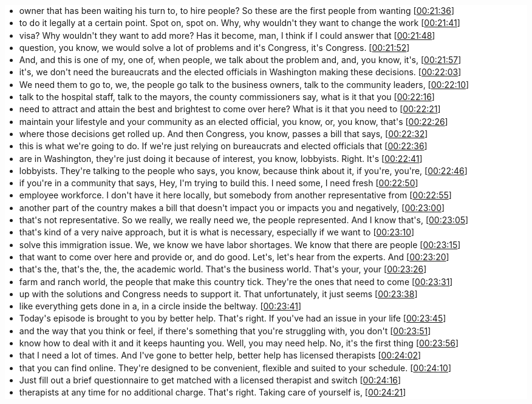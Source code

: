 *  owner that has been waiting his turn to, to hire people? So these are the first people from wanting [[00:21:36](https://www.youtube.com/watch?v=SMymiqYnNpM&t=1296.0s)]
*  to do it legally at a certain point. Spot on, spot on. Why, why wouldn't they want to change the work [[00:21:41](https://www.youtube.com/watch?v=SMymiqYnNpM&t=1301.44s)]
*  visa? Why wouldn't they want to add more? Has it become, man, I think if I could answer that [[00:21:48](https://www.youtube.com/watch?v=SMymiqYnNpM&t=1308.08s)]
*  question, you know, we would solve a lot of problems and it's Congress, it's Congress. [[00:21:52](https://www.youtube.com/watch?v=SMymiqYnNpM&t=1312.88s)]
*  And, and this is one of my, one of, when people, we talk about the problem and, and, you know, it's, [[00:21:57](https://www.youtube.com/watch?v=SMymiqYnNpM&t=1317.8400000000001s)]
*  it's, we don't need the bureaucrats and the elected officials in Washington making these decisions. [[00:22:03](https://www.youtube.com/watch?v=SMymiqYnNpM&t=1323.68s)]
*  We need them to go to, we, the people go talk to the business owners, talk to the community leaders, [[00:22:10](https://www.youtube.com/watch?v=SMymiqYnNpM&t=1330.96s)]
*  talk to the hospital staff, talk to the mayors, the county commissioners say, what is it that you [[00:22:16](https://www.youtube.com/watch?v=SMymiqYnNpM&t=1336.3200000000002s)]
*  need to attract and attain the best and brightest to come over here? What is it that you need to [[00:22:21](https://www.youtube.com/watch?v=SMymiqYnNpM&t=1341.04s)]
*  maintain your lifestyle and your community as an elected official, you know, or, you know, that's [[00:22:26](https://www.youtube.com/watch?v=SMymiqYnNpM&t=1346.32s)]
*  where those decisions get rolled up. And then Congress, you know, passes a bill that says, [[00:22:32](https://www.youtube.com/watch?v=SMymiqYnNpM&t=1352.32s)]
*  this is what we're going to do. If we're just relying on bureaucrats and elected officials that [[00:22:36](https://www.youtube.com/watch?v=SMymiqYnNpM&t=1356.72s)]
*  are in Washington, they're just doing it because of interest, you know, lobbyists. Right. It's [[00:22:41](https://www.youtube.com/watch?v=SMymiqYnNpM&t=1361.28s)]
*  lobbyists. They're talking to the people who says, you know, because think about it, if you're, you're, [[00:22:46](https://www.youtube.com/watch?v=SMymiqYnNpM&t=1366.0s)]
*  if you're in a community that says, Hey, I'm trying to build this. I need some, I need fresh [[00:22:50](https://www.youtube.com/watch?v=SMymiqYnNpM&t=1370.56s)]
*  employee workforce. I don't have it here locally, but somebody from another representative from [[00:22:55](https://www.youtube.com/watch?v=SMymiqYnNpM&t=1375.52s)]
*  another part of the country makes a bill that doesn't impact you or impacts you and negatively, [[00:23:00](https://www.youtube.com/watch?v=SMymiqYnNpM&t=1380.1599999999999s)]
*  that's not representative. So we really, we really need we, the people represented. And I know that's, [[00:23:05](https://www.youtube.com/watch?v=SMymiqYnNpM&t=1385.28s)]
*  that's kind of a very naive approach, but it is what is necessary, especially if we want to [[00:23:10](https://www.youtube.com/watch?v=SMymiqYnNpM&t=1390.56s)]
*  solve this immigration issue. We, we know we have labor shortages. We know that there are people [[00:23:15](https://www.youtube.com/watch?v=SMymiqYnNpM&t=1395.92s)]
*  that want to come over here and provide or, and do good. Let's, let's hear from the experts. And [[00:23:20](https://www.youtube.com/watch?v=SMymiqYnNpM&t=1400.8000000000002s)]
*  that's the, that's the, the, the academic world. That's the business world. That's your, your [[00:23:26](https://www.youtube.com/watch?v=SMymiqYnNpM&t=1406.16s)]
*  farm and ranch world, the people that make this country tick. They're the ones that need to come [[00:23:31](https://www.youtube.com/watch?v=SMymiqYnNpM&t=1411.52s)]
*  up with the solutions and Congress needs to support it. That unfortunately, it just seems [[00:23:38](https://www.youtube.com/watch?v=SMymiqYnNpM&t=1418.3200000000002s)]
*  like everything gets done in a, in a circle inside the beltway. [[00:23:41](https://www.youtube.com/watch?v=SMymiqYnNpM&t=1421.76s)]
*  Today's episode is brought to you by better help. That's right. If you've had an issue in your life [[00:23:45](https://www.youtube.com/watch?v=SMymiqYnNpM&t=1425.04s)]
*  and the way that you think or feel, if there's something that you're struggling with, you don't [[00:23:51](https://www.youtube.com/watch?v=SMymiqYnNpM&t=1431.76s)]
*  know how to deal with it and it keeps haunting you. Well, you may need help. No, it's the first thing [[00:23:56](https://www.youtube.com/watch?v=SMymiqYnNpM&t=1436.64s)]
*  that I need a lot of times. And I've gone to better help, better help has licensed therapists [[00:24:02](https://www.youtube.com/watch?v=SMymiqYnNpM&t=1442.48s)]
*  that you can find online. They're designed to be convenient, flexible and suited to your schedule. [[00:24:10](https://www.youtube.com/watch?v=SMymiqYnNpM&t=1450.08s)]
*  Just fill out a brief questionnaire to get matched with a licensed therapist and switch [[00:24:16](https://www.youtube.com/watch?v=SMymiqYnNpM&t=1456.48s)]
*  therapists at any time for no additional charge. That's right. Taking care of yourself is, [[00:24:21](https://www.youtube.com/watch?v=SMymiqYnNpM&t=1461.4399999999998s)]